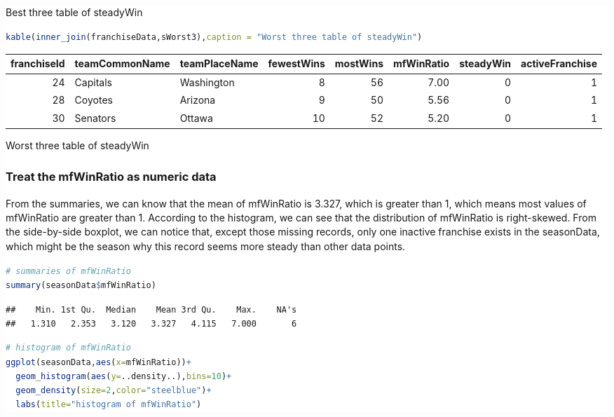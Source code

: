 Best three table of steadyWin

``` r
kable(inner_join(franchiseData,sWorst3),caption = "Worst three table of steadyWin")
```

| franchiseId | teamCommonName | teamPlaceName | fewestWins | mostWins | mfWinRatio | steadyWin | activeFranchise |
| ----------: | :------------- | :------------ | ---------: | -------: | ---------: | --------: | --------------: |
|          24 | Capitals       | Washington    |          8 |       56 |       7.00 |         0 |               1 |
|          28 | Coyotes        | Arizona       |          9 |       50 |       5.56 |         0 |               1 |
|          30 | Senators       | Ottawa        |         10 |       52 |       5.20 |         0 |               1 |

Worst three table of steadyWin

### Treat the mfWinRatio as numeric data

From the summaries, we can know that the mean of mfWinRatio is 3.327,
which is greater than 1, which means most values of mfWinRatio are
greater than 1. According to the histogram, we can see that the
distribution of mfWinRatio is right-skewed. From the side-by-side
boxplot, we can notice that, except those missing records, only one
inactive franchise exists in the seasonData, which might be the season
why this record seems more steady than other data points.

``` r
# summaries of mfWinRatio
summary(seasonData$mfWinRatio)
```

    ##    Min. 1st Qu.  Median    Mean 3rd Qu.    Max.    NA's 
    ##   1.310   2.353   3.120   3.327   4.115   7.000       6

``` r
# histogram of mfWinRatio
ggplot(seasonData,aes(x=mfWinRatio))+
  geom_histogram(aes(y=..density..),bins=10)+
  geom_density(size=2,color="steelblue")+
  labs(title="histogram of mfWinRatio")
```

